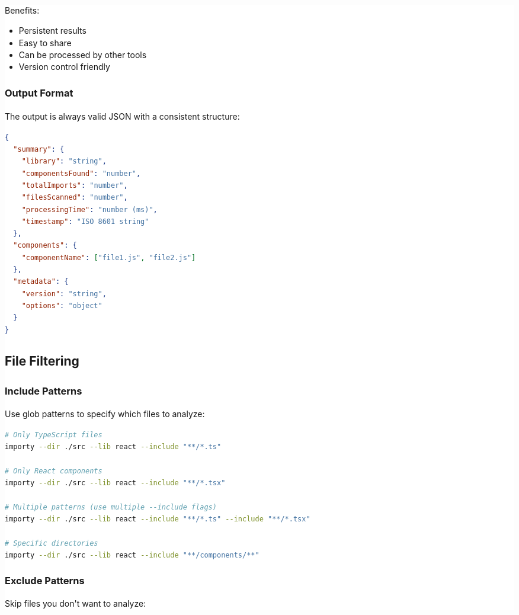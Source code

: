 Benefits:
- Persistent results
- Easy to share
- Can be processed by other tools
- Version control friendly

### Output Format

The output is always valid JSON with a consistent structure:

```json
{
  "summary": {
    "library": "string",
    "componentsFound": "number",
    "totalImports": "number", 
    "filesScanned": "number",
    "processingTime": "number (ms)",
    "timestamp": "ISO 8601 string"
  },
  "components": {
    "componentName": ["file1.js", "file2.js"]
  },
  "metadata": {
    "version": "string",
    "options": "object"
  }
}
```

## File Filtering

### Include Patterns

Use glob patterns to specify which files to analyze:

```bash
# Only TypeScript files
importy --dir ./src --lib react --include "**/*.ts"

# Only React components
importy --dir ./src --lib react --include "**/*.tsx"

# Multiple patterns (use multiple --include flags)
importy --dir ./src --lib react --include "**/*.ts" --include "**/*.tsx"

# Specific directories
importy --dir ./src --lib react --include "**/components/**"
```

### Exclude Patterns

Skip files you don't want to analyze:
